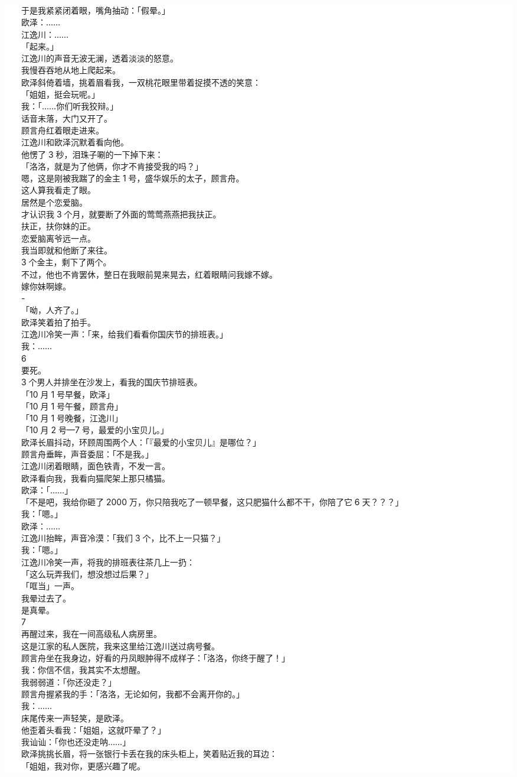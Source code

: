 &emsp;&emsp;于是我紧紧闭着眼，嘴角抽动：「假晕。」  
&emsp;&emsp;欧泽：……  
&emsp;&emsp;江逸川：……  
&emsp;&emsp;「起来。」  
&emsp;&emsp;江逸川的声音无波无澜，透着淡淡的怒意。  
&emsp;&emsp;我慢吞吞地从地上爬起来。  
&emsp;&emsp;欧泽斜倚着墙，挑着眉看我，一双桃花眼里带着捉摸不透的笑意：  
&emsp;&emsp;「姐姐，挺会玩呢。」  
&emsp;&emsp;我：「……你们听我狡辩。」  
&emsp;&emsp;话音未落，大门又开了。  
&emsp;&emsp;顾言舟红着眼走进来。  
&emsp;&emsp;江逸川和欧泽沉默着看向他。  
&emsp;&emsp;他愣了 3 秒，泪珠子唰的一下掉下来：  
&emsp;&emsp;「洛洛，就是为了他俩，你才不肯接受我的吗？」  
&emsp;&emsp;嗯，这是刚被我踹了的金主 1 号，盛华娱乐的太子，顾言舟。  
&emsp;&emsp;这人算我看走了眼。  
&emsp;&emsp;居然是个恋爱脑。  
&emsp;&emsp;才认识我 3 个月，就要断了外面的莺莺燕燕把我扶正。  
&emsp;&emsp;扶正，扶你妹的正。  
&emsp;&emsp;恋爱脑离爷远一点。  
&emsp;&emsp;我当即就和他断了来往。  
&emsp;&emsp;3 个金主，剩下了两个。  
&emsp;&emsp;不过，他也不肯罢休，整日在我眼前晃来晃去，红着眼睛问我嫁不嫁。  
&emsp;&emsp;嫁你妹啊嫁。  
&emsp;&emsp;-  
&emsp;&emsp;「呦，人齐了。」  
&emsp;&emsp;欧泽笑着拍了拍手。  
&emsp;&emsp;江逸川冷笑一声：「来，给我们看看你国庆节的排班表。」  
&emsp;&emsp;我：……  
&emsp;&emsp;6  
&emsp;&emsp;要死。  
&emsp;&emsp;3 个男人并排坐在沙发上，看我的国庆节排班表。  
&emsp;&emsp;「10 月 1 号早餐，欧泽」  
&emsp;&emsp;「10 月 1 号午餐，顾言舟」  
&emsp;&emsp;「10 月 1 号晚餐，江逸川」  
&emsp;&emsp;「10 月 2 号—7 号，最爱的小宝贝儿。」  
&emsp;&emsp;欧泽长眉抖动，环顾周围两个人：「『最爱的小宝贝儿』是哪位？」  
&emsp;&emsp;顾言舟垂眸，声音委屈：「不是我。」  
&emsp;&emsp;江逸川闭着眼睛，面色铁青，不发一言。  
&emsp;&emsp;欧泽看向我，我看向猫爬架上那只橘猫。  
&emsp;&emsp;欧泽：「……」  
&emsp;&emsp;「不是吧，我给你砸了 2000 万，你只陪我吃了一顿早餐，这只肥猫什么都不干，你陪了它 6 天？？？」  
&emsp;&emsp;我：「嗯。」  
&emsp;&emsp;欧泽：……  
&emsp;&emsp;江逸川抬眸，声音冷漠：「我们 3 个，比不上一只猫？」  
&emsp;&emsp;我：「嗯。」  
&emsp;&emsp;江逸川冷笑一声，将我的排班表往茶几上一扔：  
&emsp;&emsp;「这么玩弄我们，想没想过后果？」  
&emsp;&emsp;「哐当」一声。  
&emsp;&emsp;我晕过去了。  
&emsp;&emsp;是真晕。  
&emsp;&emsp;7  
&emsp;&emsp;再醒过来，我在一间高级私人病房里。  
&emsp;&emsp;这是江家的私人医院，我来这里给江逸川送过病号餐。  
&emsp;&emsp;顾言舟坐在我身边，好看的丹凤眼肿得不成样子：「洛洛，你终于醒了！」  
&emsp;&emsp;我：你信不信，我其实不太想醒。  
&emsp;&emsp;我弱弱道：「你还没走？」  
&emsp;&emsp;顾言舟握紧我的手：「洛洛，无论如何，我都不会离开你的。」  
&emsp;&emsp;我：……  
&emsp;&emsp;床尾传来一声轻笑，是欧泽。  
&emsp;&emsp;他歪着头看我：「姐姐，这就吓晕了？」  
&emsp;&emsp;我讪讪：「你也还没走呐……」  
&emsp;&emsp;欧泽挑挑长眉，将一张银行卡丢在我的床头柜上，笑着贴近我的耳边：  
&emsp;&emsp;「姐姐，我对你，更感兴趣了呢。  